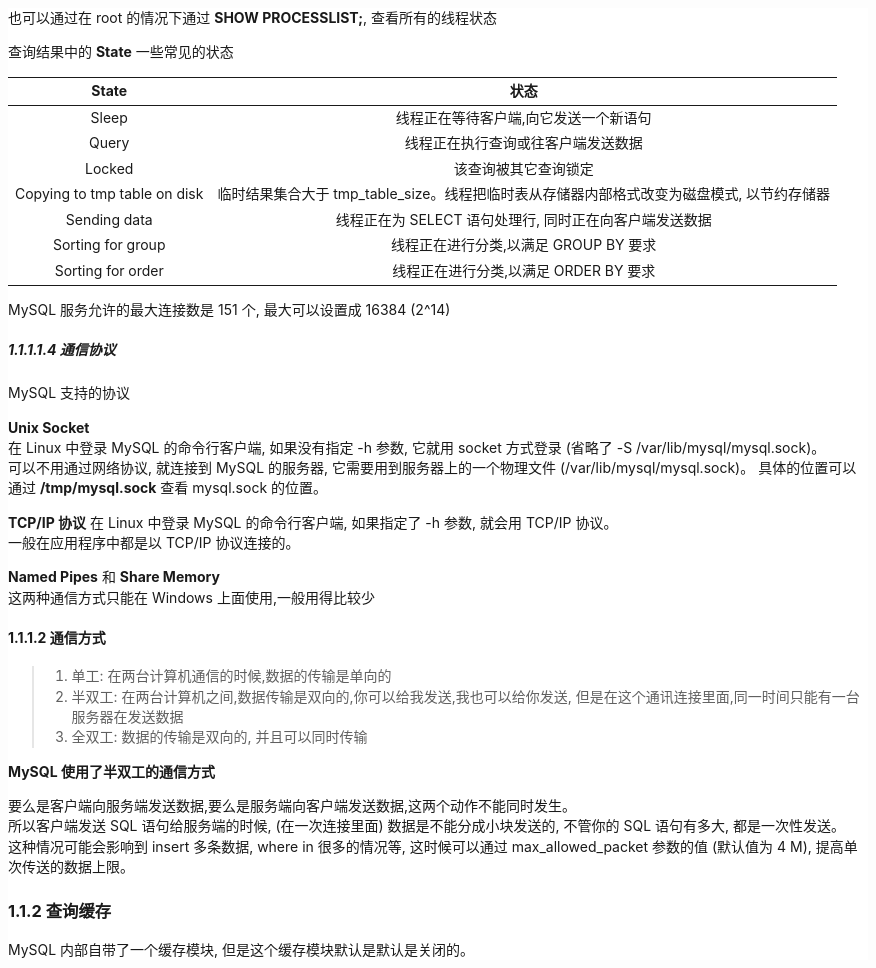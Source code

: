
也可以通过在 root 的情况下通过 **SHOW PROCESSLIST;**, 查看所有的线程状态

查询结果中的 **State** 一些常见的状态

| State | 状态|
| :-: | :-:|
| Sleep| 线程正在等待客户端,向它发送一个新语句|
| Query | 线程正在执行查询或往客户端发送数据|
| Locked| 该查询被其它查询锁定|
| Copying to tmp table on disk | 临时结果集合大于 tmp_table_size。线程把临时表从存储器内部格式改变为磁盘模式, 以节约存储器 |
| Sending data | 线程正在为 SELECT 语句处理行, 同时正在向客户端发送数据 |
| Sorting for group | 线程正在进行分类,以满足 GROUP BY 要求|
| Sorting for order | 线程正在进行分类,以满足 ORDER BY 要求|

MySQL 服务允许的最大连接数是 151 个, 最大可以设置成 16384 (2^14)


##### 1.1.1.1.4 通信协议

MySQL 支持的协议

**Unix Socket**  
在 Linux 中登录 MySQL 的命令行客户端, 如果没有指定 -h 参数, 它就用 socket 方式登录 (省略了 -S /var/lib/mysql/mysql.sock)。    
可以不用通过网络协议, 就连接到 MySQL 的服务器, 它需要用到服务器上的一个物理文件 (/var/lib/mysql/mysql.sock)。
具体的位置可以通过 **/tmp/mysql.sock** 查看 mysql.sock 的位置。

**TCP/IP 协议**
在 Linux 中登录 MySQL 的命令行客户端, 如果指定了 -h 参数, 就会用 TCP/IP 协议。  
一般在应用程序中都是以 TCP/IP 协议连接的。

**Named Pipes** 和 **Share Memory**  
这两种通信方式只能在 Windows 上面使用,一般用得比较少

#### 1.1.1.2 通信方式

> 1. 单工: 在两台计算机通信的时候,数据的传输是单向的
> 2. 半双工: 在两台计算机之间,数据传输是双向的,你可以给我发送,我也可以给你发送, 但是在这个通讯连接里面,同一时间只能有一台服务器在发送数据
> 3. 全双工: 数据的传输是双向的, 并且可以同时传输


**MySQL 使用了半双工的通信方式**  

要么是客户端向服务端发送数据,要么是服务端向客户端发送数据,这两个动作不能同时发生。  
所以客户端发送 SQL 语句给服务端的时候, (在一次连接里面) 数据是不能分成小块发送的, 不管你的 SQL 语句有多大, 都是一次性发送。  
这种情况可能会影响到 insert 多条数据, where in 很多的情况等, 这时候可以通过 max_allowed_packet 参数的值 (默认值为 4 M), 提高单次传送的数据上限。



### 1.1.2 查询缓存

MySQL 内部自带了一个缓存模块, 但是这个缓存模块默认是默认是关闭的。
